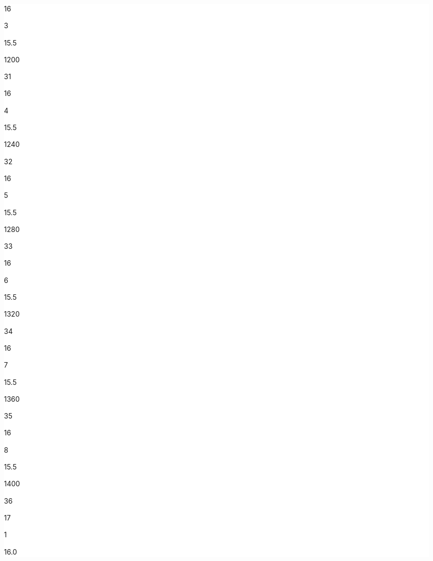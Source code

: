 16

3

15.5

1200

31

16

4

15.5

1240

32

16

5

15.5

1280

33

16

6

15.5

1320

34

16

7

15.5

1360

35

16

8

15.5

1400

36

17

1

16.0
